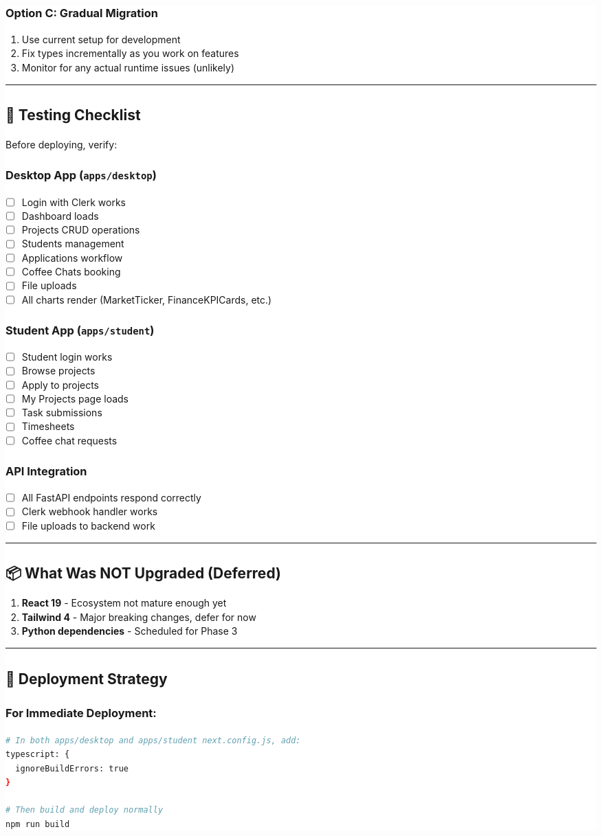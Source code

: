 ### Option C: Gradual Migration
1. Use current setup for development
2. Fix types incrementally as you work on features
3. Monitor for any actual runtime issues (unlikely)

---

## 🧪 Testing Checklist

Before deploying, verify:

### Desktop App (`apps/desktop`)
- [ ] Login with Clerk works
- [ ] Dashboard loads
- [ ] Projects CRUD operations
- [ ] Students management
- [ ] Applications workflow
- [ ] Coffee Chats booking
- [ ] File uploads
- [ ] All charts render (MarketTicker, FinanceKPICards, etc.)

### Student App (`apps/student`)
- [ ] Student login works
- [ ] Browse projects
- [ ] Apply to projects
- [ ] My Projects page loads
- [ ] Task submissions
- [ ] Timesheets
- [ ] Coffee chat requests

### API Integration
- [ ] All FastAPI endpoints respond correctly
- [ ] Clerk webhook handler works
- [ ] File uploads to backend work

---

## 📦 What Was NOT Upgraded (Deferred)

1. **React 19** - Ecosystem not mature enough yet
2. **Tailwind 4** - Major breaking changes, defer for now
3. **Python dependencies** - Scheduled for Phase 3

---

## 🚀 Deployment Strategy

### For Immediate Deployment:
```bash
# In both apps/desktop and apps/student next.config.js, add:
typescript: {
  ignoreBuildErrors: true
}

# Then build and deploy normally
npm run build
```
